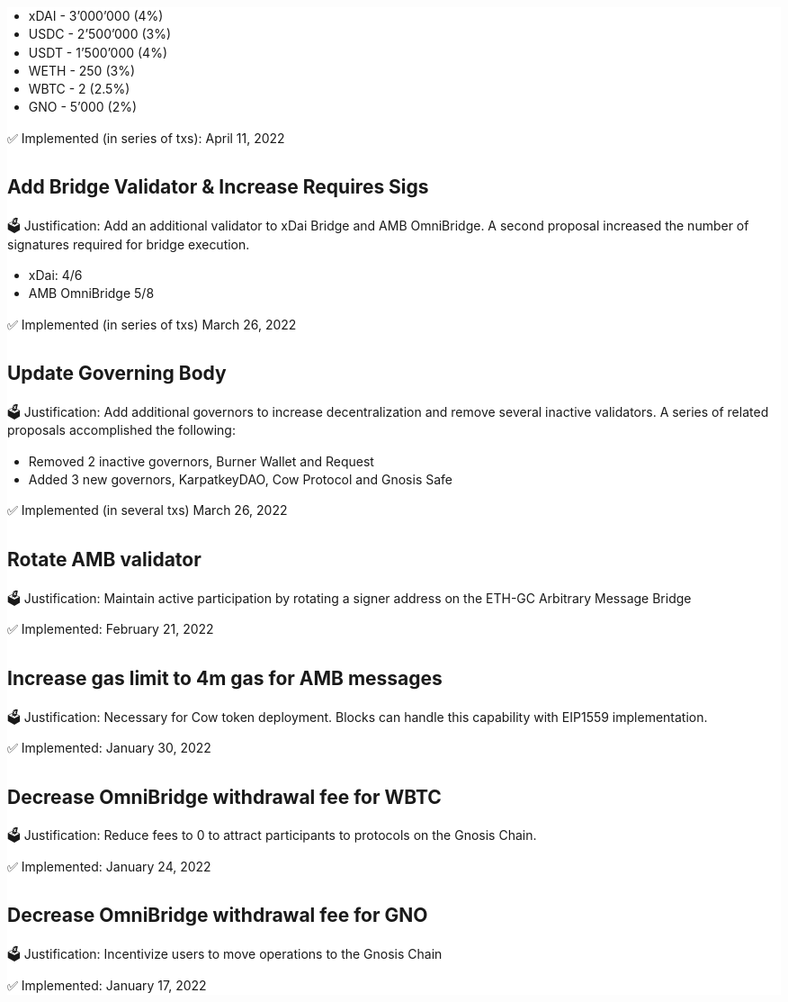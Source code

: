 - xDAI - 3’000’000 (4%)
- USDC - 2’500’000 (3%)
- USDT - 1’500’000 (4%)
- WETH - 250 (3%)
- WBTC - 2 (2.5%)
- GNO - 5’000 (2%)

✅ Implemented (in series of txs): April 11, 2022

## Add Bridge Validator & Increase Requires Sigs

🗳 Justification: Add an additional validator to xDai Bridge and AMB OmniBridge. A second proposal increased the number of signatures required for bridge execution.

- xDai: 4/6
- AMB OmniBridge 5/8

✅ Implemented (in series of txs) March 26, 2022

## Update Governing Body

🗳 Justification: Add additional governors to increase decentralization and remove several inactive validators. A series of related proposals accomplished the following:

- Removed 2 inactive governors, Burner Wallet and Request
- Added 3 new governors, KarpatkeyDAO, Cow Protocol and Gnosis Safe

✅ Implemented (in several txs) March 26, 2022

## Rotate AMB validator

🗳 Justification: Maintain active participation by rotating a signer address on the ETH-GC Arbitrary Message Bridge

✅ Implemented: February 21, 2022

## Increase gas limit to 4m gas for AMB messages

🗳 Justification: Necessary for Cow token deployment. Blocks can handle this capability with EIP1559 implementation.

​✅ Implemented: January 30, 2022

## Decrease OmniBridge withdrawal fee for WBTC

🗳 Justification: Reduce fees to 0 to attract participants to protocols on the Gnosis Chain.

✅ Implemented: January 24, 2022

## Decrease OmniBridge withdrawal fee for GNO

🗳 Justification: Incentivize users to move operations to the Gnosis Chain

✅ Implemented: January 17, 2022

